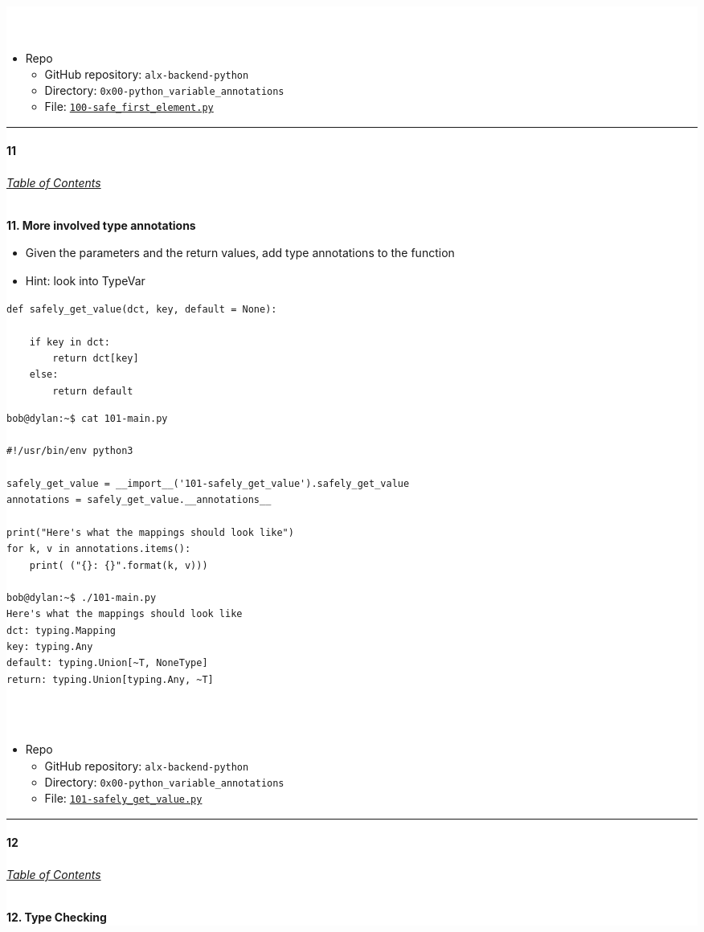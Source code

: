 <br></br>
- Repo
    - GitHub repository: `alx-backend-python`
    - Directory: `0x00-python_variable_annotations`
    - File: [`100-safe_first_element.py`](./100-safe_first_element.py)
---
#### 11
###### [Table of Contents](#table-of-contents)
**11. More involved type annotations**

- Given the parameters and the return values, add type annotations to the function

- Hint: look into TypeVar

```
def safely_get_value(dct, key, default = None):

    if key in dct:
        return dct[key]
    else:
        return default
```
```
bob@dylan:~$ cat 101-main.py 

#!/usr/bin/env python3

safely_get_value = __import__('101-safely_get_value').safely_get_value
annotations = safely_get_value.__annotations__

print("Here's what the mappings should look like")
for k, v in annotations.items():
    print( ("{}: {}".format(k, v)))

bob@dylan:~$ ./101-main.py 
Here's what the mappings should look like
dct: typing.Mapping
key: typing.Any
default: typing.Union[~T, NoneType]
return: typing.Union[typing.Any, ~T]
```

<br></br>
- Repo
    - GitHub repository: `alx-backend-python`
    - Directory: `0x00-python_variable_annotations`
    - File: [`101-safely_get_value.py`](./101-safely_get_value.py)
---
#### 12
###### [Table of Contents](#table-of-contents)
**12. Type Checking**
